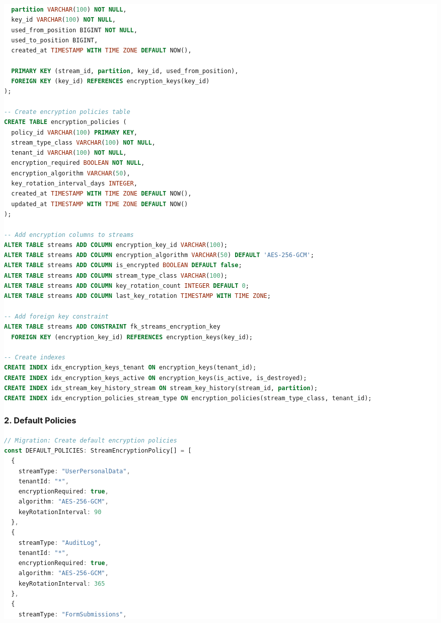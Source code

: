 ```sql
  partition VARCHAR(100) NOT NULL,
  key_id VARCHAR(100) NOT NULL,
  used_from_position BIGINT NOT NULL,
  used_to_position BIGINT,
  created_at TIMESTAMP WITH TIME ZONE DEFAULT NOW(),
  
  PRIMARY KEY (stream_id, partition, key_id, used_from_position),
  FOREIGN KEY (key_id) REFERENCES encryption_keys(key_id)
);

-- Create encryption policies table
CREATE TABLE encryption_policies (
  policy_id VARCHAR(100) PRIMARY KEY,
  stream_type_class VARCHAR(100) NOT NULL,
  tenant_id VARCHAR(100) NOT NULL,
  encryption_required BOOLEAN NOT NULL,
  encryption_algorithm VARCHAR(50),
  key_rotation_interval_days INTEGER,
  created_at TIMESTAMP WITH TIME ZONE DEFAULT NOW(),
  updated_at TIMESTAMP WITH TIME ZONE DEFAULT NOW()
);

-- Add encryption columns to streams
ALTER TABLE streams ADD COLUMN encryption_key_id VARCHAR(100);
ALTER TABLE streams ADD COLUMN encryption_algorithm VARCHAR(50) DEFAULT 'AES-256-GCM';
ALTER TABLE streams ADD COLUMN is_encrypted BOOLEAN DEFAULT false;
ALTER TABLE streams ADD COLUMN stream_type_class VARCHAR(100);
ALTER TABLE streams ADD COLUMN key_rotation_count INTEGER DEFAULT 0;
ALTER TABLE streams ADD COLUMN last_key_rotation TIMESTAMP WITH TIME ZONE;

-- Add foreign key constraint
ALTER TABLE streams ADD CONSTRAINT fk_streams_encryption_key 
  FOREIGN KEY (encryption_key_id) REFERENCES encryption_keys(key_id);

-- Create indexes
CREATE INDEX idx_encryption_keys_tenant ON encryption_keys(tenant_id);
CREATE INDEX idx_encryption_keys_active ON encryption_keys(is_active, is_destroyed);
CREATE INDEX idx_stream_key_history_stream ON stream_key_history(stream_id, partition);
CREATE INDEX idx_encryption_policies_stream_type ON encryption_policies(stream_type_class, tenant_id);
```

### 2. Default Policies

```typescript
// Migration: Create default encryption policies
const DEFAULT_POLICIES: StreamEncryptionPolicy[] = [
  {
    streamType: "UserPersonalData",
    tenantId: "*",
    encryptionRequired: true,
    algorithm: "AES-256-GCM",
    keyRotationInterval: 90
  },
  {
    streamType: "AuditLog",
    tenantId: "*",
    encryptionRequired: true,
    algorithm: "AES-256-GCM",
    keyRotationInterval: 365
  },
  {
    streamType: "FormSubmissions",
```